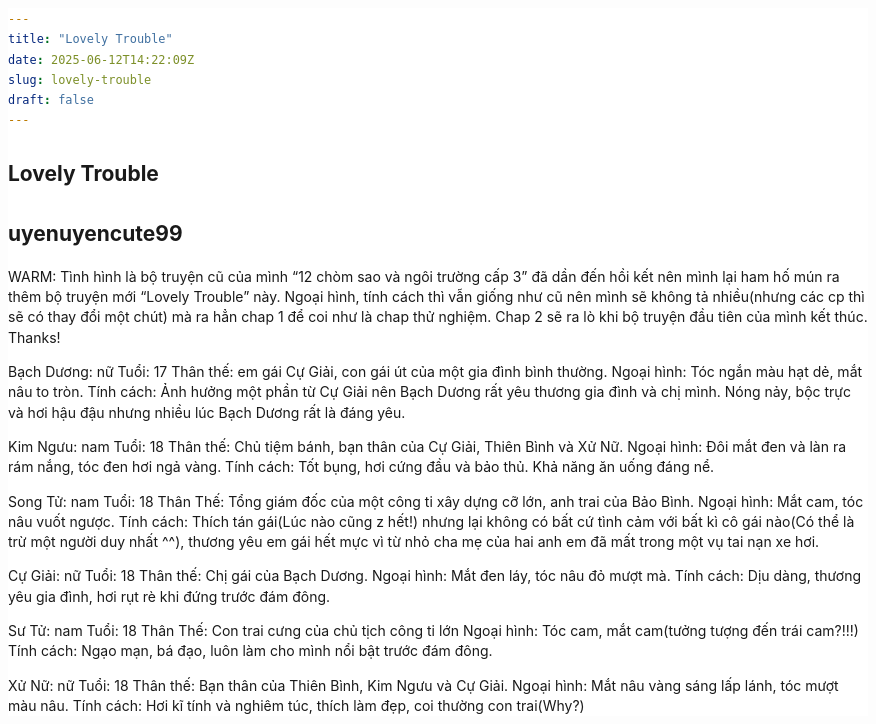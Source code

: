 ```yaml
---
title: "Lovely Trouble"
date: 2025-06-12T14:22:09Z
slug: lovely-trouble
draft: false
---
```


## Lovely Trouble

## uyenuyencute99

WARM: Tình hình là bộ truyện cũ của mình “12 chòm sao và ngôi trường cấp 3” đã dần đến hồi kết nên mình lại ham hố mún ra thêm bộ truyện mới “Lovely Trouble” này. Ngoại hình, tính cách thì vẫn giống như cũ nên mình sẽ không tả nhiều(nhưng các cp thì sẽ có thay đổi một chút) mà ra hẳn chap 1 để coi như là chap thử nghiệm. Chap 2 sẽ ra lò khi bộ truyện đầu tiên của mình kết thúc. Thanks!
 
Bạch Dương: nữ
Tuổi: 17
Thân thế: em gái Cự Giải, con gái út của một gia đình bình thường.
Ngoại hình: Tóc ngắn màu hạt dẻ, mắt nâu to tròn.
Tính cách: Ảnh hưởng một phần từ Cự Giải nên Bạch Dương rất yêu thương gia đình và chị mình. Nóng nảy, bộc trực và hơi hậu đậu nhưng nhiều lúc Bạch Dương rất là đáng yêu.
 
Kim Ngưu: nam
Tuổi: 18
Thân thế: Chủ tiệm bánh, bạn thân của Cự Giải, Thiên Bình và Xử Nữ.
Ngoại hình: Đôi mắt đen và làn ra rám nắng, tóc đen hơi ngả vàng.
Tính cách: Tốt bụng, hơi cứng đầu và bảo thủ. Khả năng ăn uống đáng nể.
 
Song Tử: nam
Tuổi: 18
Thân Thế: Tổng giám đốc của một công ti xây dựng cỡ lớn, anh trai của Bảo Bình.
Ngoại hình: Mắt cam, tóc nâu vuốt ngược.
Tính cách: Thích tán gái(Lúc nào cũng z hết!) nhưng lại không có bất cứ tình cảm với bất kì cô gái nào(Có thể là trừ một người duy nhất ^^), thương yêu em gái hết mực vì từ nhỏ cha mẹ của hai anh em đã mất trong một vụ tai nạn xe hơi.
 
Cự Giải: nữ
Tuổi: 18
Thân thế: Chị gái của Bạch Dương.
Ngoại hình: Mắt đen láy, tóc nâu đỏ mượt mà.
Tính cách: Dịu dàng, thương yêu gia đình, hơi rụt rè khi đứng trước đám đông.
 
Sư Tử: nam
Tuổi: 18
Thân Thế: Con trai cưng của chủ tịch công ti lớn
Ngoại hình: Tóc cam, mắt cam(tưởng tượng đến trái cam?!!!)
Tính cách: Ngạo mạn, bá đạo, luôn làm cho mình nổi bật trước đám đông.
 
Xử Nữ: nữ
Tuổi: 18
Thân thế: Bạn thân của Thiên Bình, Kim Ngưu và Cự Giải.
Ngoại hình: Mắt nâu vàng sáng lấp lánh, tóc mượt màu nâu.
Tính cách: Hơi kĩ tính và nghiêm túc, thích làm đẹp, coi thường con trai(Why?)
 